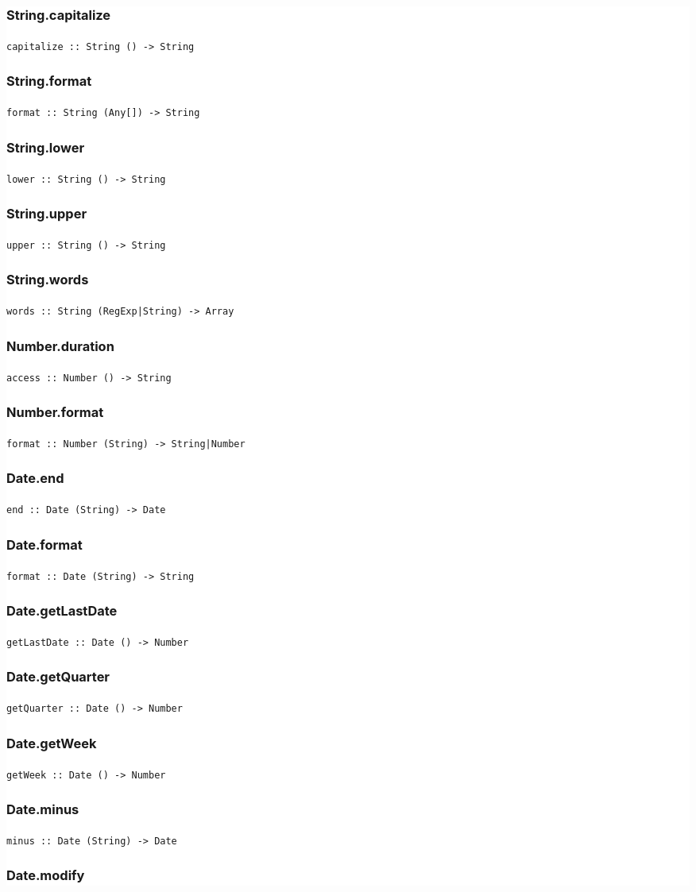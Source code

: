 ### String.capitalize

`capitalize :: String () -> String`

### String.format

`format :: String (Any[]) -> String`

### String.lower

`lower :: String () -> String`

### String.upper

`upper :: String () -> String`

### String.words

`words :: String (RegExp|String) -> Array`

### Number.duration

`access :: Number () -> String`

### Number.format

`format :: Number (String) -> String|Number`

### Date.end

`end :: Date (String) -> Date`

### Date.format

`format :: Date (String) -> String`

### Date.getLastDate

`getLastDate :: Date () -> Number`

### Date.getQuarter

`getQuarter :: Date () -> Number`

### Date.getWeek

`getWeek :: Date () -> Number`

### Date.minus

`minus :: Date (String) -> Date`

### Date.modify
